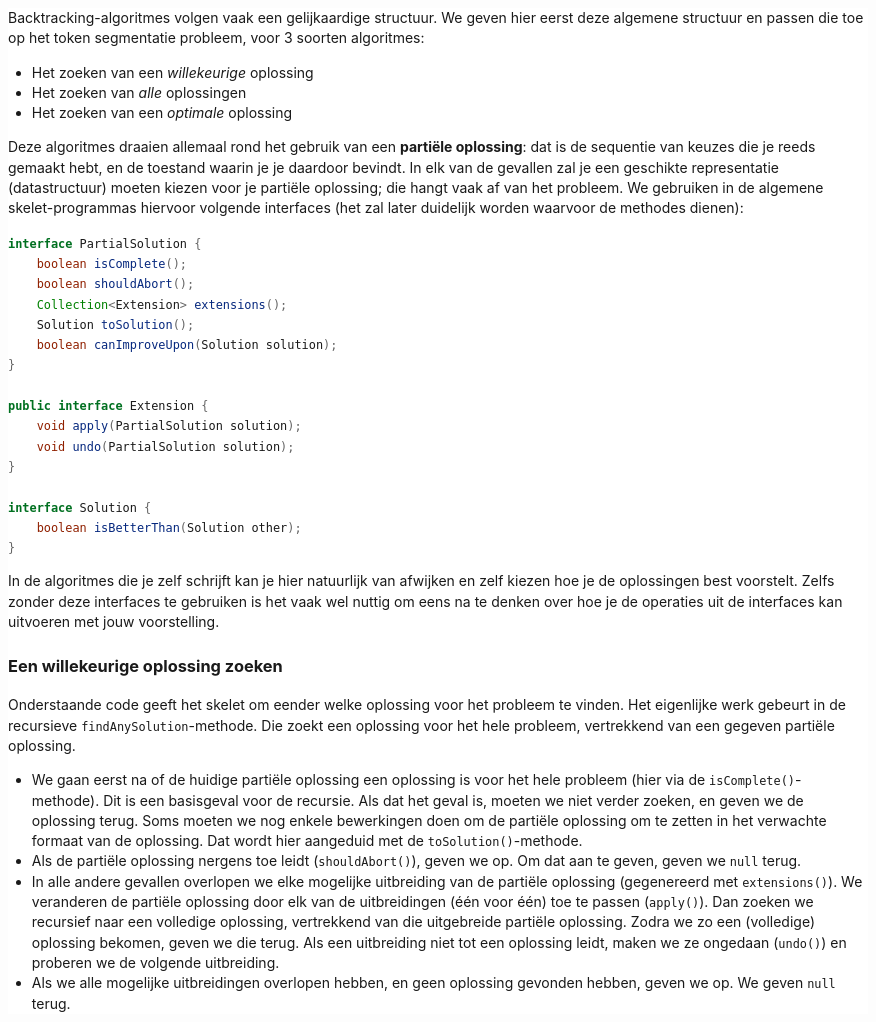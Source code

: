 Backtracking-algoritmes volgen vaak een gelijkaardige structuur.
We geven hier eerst deze algemene structuur en passen die toe op het token segmentatie probleem, voor 3 soorten algoritmes:

- Het zoeken van een _willekeurige_ oplossing
- Het zoeken van _alle_ oplossingen
- Het zoeken van een _optimale_ oplossing

Deze algoritmes draaien allemaal rond het gebruik van een **partiële oplossing**: dat is de sequentie van keuzes die je reeds gemaakt hebt, en de toestand waarin je je daardoor bevindt.
In elk van de gevallen zal je een geschikte representatie (datastructuur) moeten kiezen voor je partiële oplossing; die hangt vaak af van het probleem.
We gebruiken in de algemene skelet-programmas hiervoor volgende interfaces (het zal later duidelijk worden waarvoor de methodes dienen):

```java
interface PartialSolution {
    boolean isComplete();
    boolean shouldAbort();
    Collection<Extension> extensions();
    Solution toSolution();
    boolean canImproveUpon(Solution solution);
}

public interface Extension {
    void apply(PartialSolution solution);
    void undo(PartialSolution solution);
}

interface Solution {
    boolean isBetterThan(Solution other);
}
```

In de algoritmes die je zelf schrijft kan je hier natuurlijk van afwijken en zelf kiezen hoe je de oplossingen best voorstelt.
Zelfs zonder deze interfaces te gebruiken is het vaak wel nuttig om eens na te denken over hoe je de operaties uit de interfaces kan uitvoeren met jouw voorstelling.

### Een willekeurige oplossing zoeken

Onderstaande code geeft het skelet om eender welke oplossing voor het probleem te vinden.
Het eigenlijke werk gebeurt in de recursieve `findAnySolution`-methode.
Die zoekt een oplossing voor het hele probleem, vertrekkend van een gegeven partiële oplossing.

- We gaan eerst na of de huidige partiële oplossing een oplossing is voor het hele probleem (hier via de `isComplete()`-methode). Dit is een basisgeval voor de recursie. Als dat het geval is, moeten we niet verder zoeken, en geven we de oplossing terug. Soms moeten we nog enkele bewerkingen doen om de partiële oplossing om te zetten in het verwachte formaat van de oplossing. Dat wordt hier aangeduid met de `toSolution()`-methode.
- Als de partiële oplossing nergens toe leidt (`shouldAbort()`), geven we op. Om dat aan te geven, geven we `null` terug.
- In alle andere gevallen overlopen we elke mogelijke uitbreiding van de partiële oplossing (gegenereerd met `extensions()`).
  We veranderen de partiële oplossing door elk van de uitbreidingen (één voor één) toe te passen (`apply()`).
  Dan zoeken we recursief naar een volledige oplossing, vertrekkend van die uitgebreide partiële oplossing.
  Zodra we zo een (volledige) oplossing bekomen, geven we die terug.
  Als een uitbreiding niet tot een oplossing leidt, maken we ze ongedaan (`undo()`) en proberen we de volgende uitbreiding.
- Als we alle mogelijke uitbreidingen overlopen hebben, en geen oplossing gevonden hebben, geven we op.
  We geven `null` terug.
